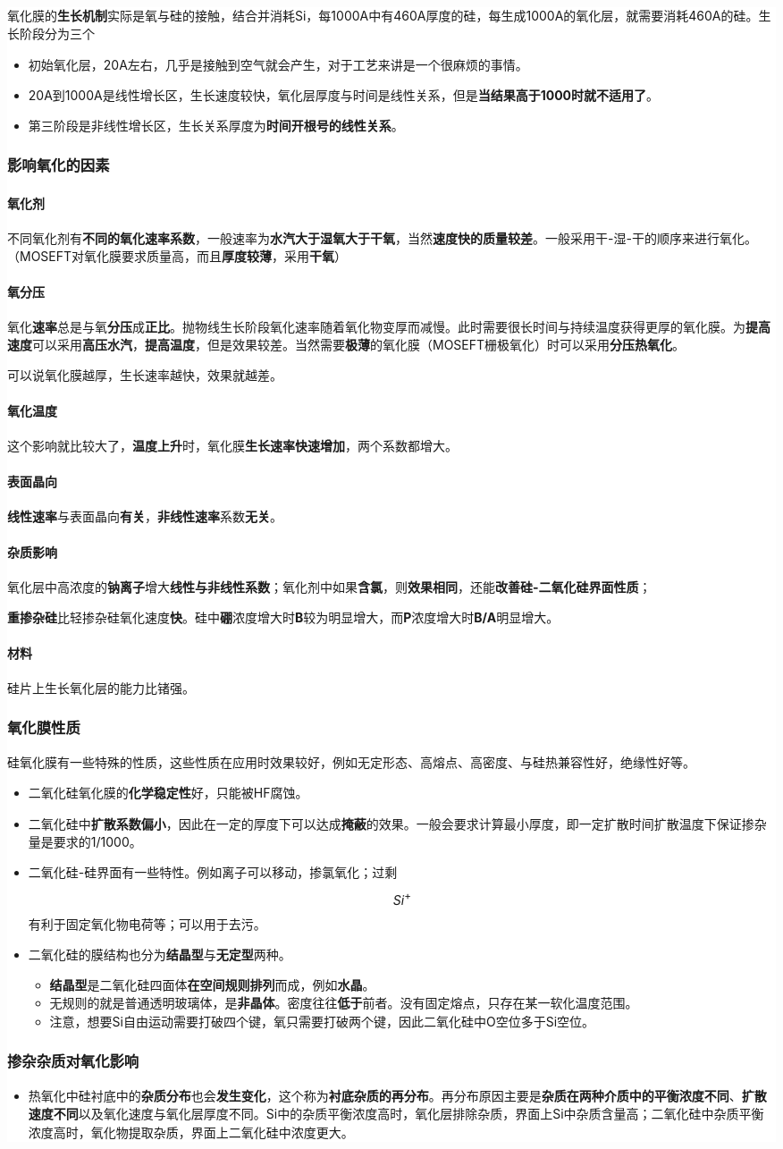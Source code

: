 氧化膜的**生长机制**实际是氧与硅的接触，结合并消耗Si，每1000A中有460A厚度的硅，每生成1000A的氧化层，就需要消耗460A的硅。生长阶段分为三个
- 初始氧化层，20A左右，几乎是接触到空气就会产生，对于工艺来讲是一个很麻烦的事情。

- 20A到1000A是线性增长区，生长速度较快，氧化层厚度与时间是线性关系，但是**当结果高于1000时就不适用了**。

- 第三阶段是非线性增长区，生长关系厚度为**时间开根号的线性关系**。

### 影响氧化的因素

#### 氧化剂

不同氧化剂有**不同的氧化速率系数**，一般速率为**水汽大于湿氧大于干氧**，当然**速度快的质量较差**。一般采用干-湿-干的顺序来进行氧化。（MOSEFT对氧化膜要求质量高，而且**厚度较薄**，采用**干氧**）

#### 氧分压

氧化**速率**总是与氧**分压**成**正比**。抛物线生长阶段氧化速率随着氧化物变厚而减慢。此时需要很长时间与持续温度获得更厚的氧化膜。为**提高速度**可以采用**高压水汽**，**提高温度**，但是效果较差。当然需要**极薄**的氧化膜（MOSEFT栅极氧化）时可以采用**分压热氧化**。

可以说氧化膜越厚，生长速率越快，效果就越差。

#### 氧化温度

这个影响就比较大了，**温度上升**时，氧化膜**生长速率快速增加**，两个系数都增大。

#### 表面晶向

**线性速率**与表面晶向**有关**，**非线性速率**系数**无关**。

#### 杂质影响

氧化层中高浓度的**钠离子**增大**线性与非线性系数**；氧化剂中如果**含氯**，则**效果相同**，还能**改善硅-二氧化硅界面性质**；

**重掺杂硅**比轻掺杂硅氧化速度**快**。硅中**硼**浓度增大时**B**较为明显增大，而**P**浓度增大时**B/A**明显增大。

#### 材料

硅片上生长氧化层的能力比锗强。

### 氧化膜性质

硅氧化膜有一些特殊的性质，这些性质在应用时效果较好，例如无定形态、高熔点、高密度、与硅热兼容性好，绝缘性好等。
- 二氧化硅氧化膜的**化学稳定性**好，只能被HF腐蚀。
- 二氧化硅中**扩散系数偏小**，因此在一定的厚度下可以达成**掩蔽**的效果。一般会要求计算最小厚度，即一定扩散时间扩散温度下保证掺杂量是要求的1/1000。
- 二氧化硅-硅界面有一些特性。例如离子可以移动，掺氯氧化；过剩$$Si^+$$有利于固定氧化物电荷等；可以用于去污。


- 二氧化硅的膜结构也分为**结晶型**与**无定型**两种。

    - **结晶型**是二氧化硅四面体**在空间规则排列**而成，例如**水晶**。
    - 无规则的就是普通透明玻璃体，是**非晶体**。密度往往**低于**前者。没有固定熔点，只存在某一软化温度范围。
    - 注意，想要Si自由运动需要打破四个键，氧只需要打破两个键，因此二氧化硅中O空位多于Si空位。

### 掺杂杂质对氧化影响


- 热氧化中硅衬底中的**杂质分布**也会**发生变化**，这个称为**衬底杂质的再分布**。再分布原因主要是**杂质在两种介质中的平衡浓度不同**、**扩散速度不同**以及氧化速度与氧化层厚度不同。Si中的杂质平衡浓度高时，氧化层排除杂质，界面上Si中杂质含量高；二氧化硅中杂质平衡浓度高时，氧化物提取杂质，界面上二氧化硅中浓度更大。
